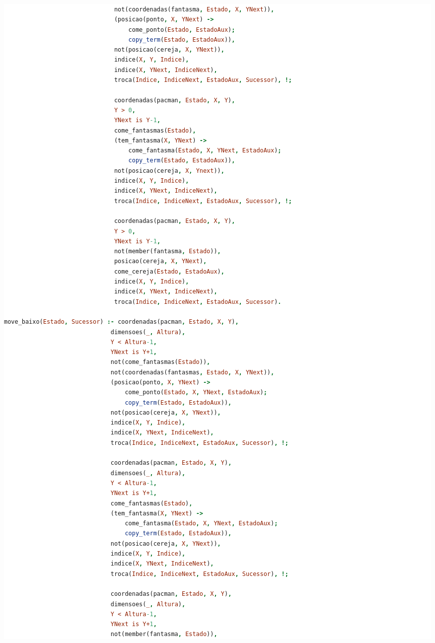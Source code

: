 ```prolog
                               not(coordenadas(fantasma, Estado, X, YNext)),
                               (posicao(ponto, X, YNext) ->
                                   come_ponto(Estado, EstadoAux);
                                   copy_term(Estado, EstadoAux)),
                               not(posicao(cereja, X, YNext)),
                               indice(X, Y, Indice),
                               indice(X, YNext, IndiceNext),
                               troca(Indice, IndiceNext, EstadoAux, Sucessor), !;

                               coordenadas(pacman, Estado, X, Y),
                               Y > 0,
                               YNext is Y-1,
                               come_fantasmas(Estado),
                               (tem_fantasma(X, YNext) ->
                                   come_fantasma(Estado, X, YNext, EstadoAux);
                                   copy_term(Estado, EstadoAux)),
                               not(posicao(cereja, X, Ynext)),
                               indice(X, Y, Indice),
                               indice(X, YNext, IndiceNext),
                               troca(Indice, IndiceNext, EstadoAux, Sucessor), !;

                               coordenadas(pacman, Estado, X, Y),
                               Y > 0,
                               YNext is Y-1,
                               not(member(fantasma, Estado)),
                               posicao(cereja, X, YNext),
                               come_cereja(Estado, EstadoAux),
                               indice(X, Y, Indice),
                               indice(X, YNext, IndiceNext),
                               troca(Indice, IndiceNext, EstadoAux, Sucessor).

move_baixo(Estado, Sucessor) :- coordenadas(pacman, Estado, X, Y),
                              dimensoes(_, Altura),
                              Y < Altura-1,
                              YNext is Y+1,
                              not(come_fantasmas(Estado)),
                              not(coordenadas(fantasmas, Estado, X, YNext)),
                              (posicao(ponto, X, YNext) ->
                                  come_ponto(Estado, X, YNext, EstadoAux);
                                  copy_term(Estado, EstadoAux)),
                              not(posicao(cereja, X, YNext)),
                              indice(X, Y, Indice),
                              indice(X, YNext, IndiceNext),
                              troca(Indice, IndiceNext, EstadoAux, Sucessor), !;

                              coordenadas(pacman, Estado, X, Y),
                              dimensoes(_, Altura),
                              Y < Altura-1,
                              YNext is Y+1,
                              come_fantasmas(Estado),
                              (tem_fantasma(X, YNext) ->
                                  come_fantasma(Estado, X, YNext, EstadoAux);
                                  copy_term(Estado, EstadoAux)),
                              not(posicao(cereja, X, YNext)),
                              indice(X, Y, Indice),
                              indice(X, YNext, IndiceNext),
                              troca(Indice, IndiceNext, EstadoAux, Sucessor), !;

                              coordenadas(pacman, Estado, X, Y),
                              dimensoes(_, Altura),
                              Y < Altura-1,
                              YNext is Y+1,
                              not(member(fantasma, Estado)),
```